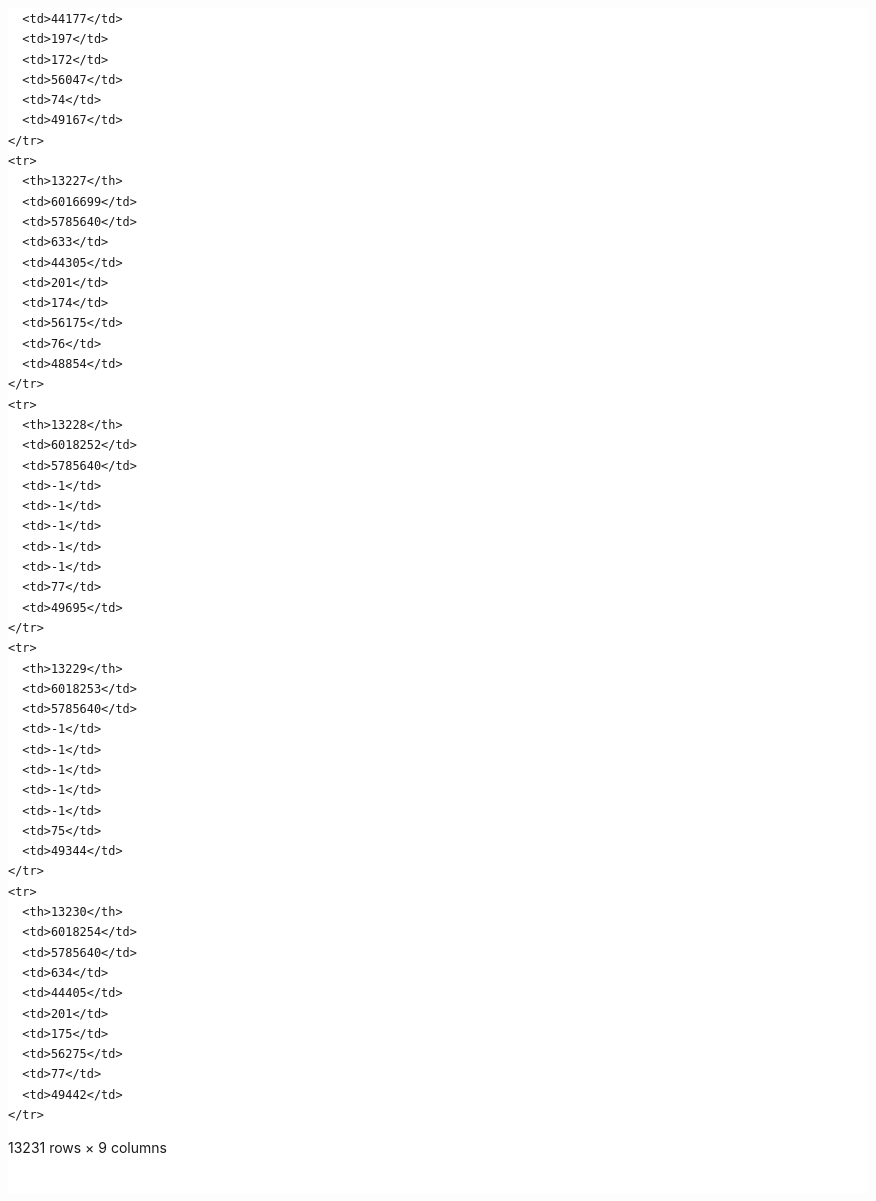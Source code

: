       <td>44177</td>
      <td>197</td>
      <td>172</td>
      <td>56047</td>
      <td>74</td>
      <td>49167</td>
    </tr>
    <tr>
      <th>13227</th>
      <td>6016699</td>
      <td>5785640</td>
      <td>633</td>
      <td>44305</td>
      <td>201</td>
      <td>174</td>
      <td>56175</td>
      <td>76</td>
      <td>48854</td>
    </tr>
    <tr>
      <th>13228</th>
      <td>6018252</td>
      <td>5785640</td>
      <td>-1</td>
      <td>-1</td>
      <td>-1</td>
      <td>-1</td>
      <td>-1</td>
      <td>77</td>
      <td>49695</td>
    </tr>
    <tr>
      <th>13229</th>
      <td>6018253</td>
      <td>5785640</td>
      <td>-1</td>
      <td>-1</td>
      <td>-1</td>
      <td>-1</td>
      <td>-1</td>
      <td>75</td>
      <td>49344</td>
    </tr>
    <tr>
      <th>13230</th>
      <td>6018254</td>
      <td>5785640</td>
      <td>634</td>
      <td>44405</td>
      <td>201</td>
      <td>175</td>
      <td>56275</td>
      <td>77</td>
      <td>49442</td>
    </tr>
  </tbody>
</table>
<p>13231 rows × 9 columns</p>
</div>
<br>
